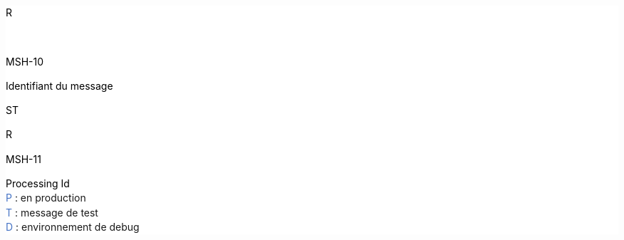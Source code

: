   <td width="151" valign="top" style="width:4.0cm;border-top:none;border-left:none;
  border-bottom:solid windowtext 1.0pt;border-right:solid windowtext 1.0pt;
  mso-border-top-alt:solid windowtext .5pt;mso-border-left-alt:solid windowtext .5pt;
  mso-border-alt:solid windowtext .5pt;padding:0cm 5.4pt 0cm 5.4pt">
  <p class="MsoNormal"><span style="mso-bookmark:_Toc23346647"><span style="color:black">R<o:p></o:p></span></span></p>
  <span style="mso-bookmark:_Toc23346647"></span>
  <p class="MsoNormal"><span style="mso-bookmark:_Toc23346647"><span style="color:black"><o:p>&nbsp;</o:p></span></span></p>
  </td>
  
 </tr>
 <tr style="mso-yfti-irow:9">
  <td width="94" valign="top" style="width:70.65pt;border:solid windowtext 1.0pt;
  border-top:none;mso-border-top-alt:solid windowtext .5pt;mso-border-alt:solid windowtext .5pt;
  padding:0cm 5.4pt 0cm 5.4pt">
  <p class="MsoNormal"><span style="mso-bookmark:_Toc23346647"><span style="color:black">MSH-10<o:p></o:p></span></span></p>
  </td>
  
  <td width="274" valign="top" style="width:205.55pt;border-top:none;border-left:
  none;border-bottom:solid windowtext 1.0pt;border-right:solid windowtext 1.0pt;
  mso-border-top-alt:solid windowtext .5pt;mso-border-left-alt:solid windowtext .5pt;
  mso-border-alt:solid windowtext .5pt;padding:0cm 5.4pt 0cm 5.4pt">
  <p class="MsoNormal"><span style="mso-bookmark:_Toc23346647"><span style="color:black">Identifiant du message<o:p></o:p></span></span></p>
  </td>
  
  <td width="104" valign="top" style="width:77.95pt;border-top:none;border-left:
  none;border-bottom:solid windowtext 1.0pt;border-right:solid windowtext 1.0pt;
  mso-border-top-alt:solid windowtext .5pt;mso-border-left-alt:solid windowtext .5pt;
  mso-border-alt:solid windowtext .5pt;padding:0cm 5.4pt 0cm 5.4pt">
  <p class="MsoNormal"><span style="mso-bookmark:_Toc23346647"><span style="color:black">ST<o:p></o:p></span></span></p>
  </td>
  
  <td width="151" valign="top" style="width:4.0cm;border-top:none;border-left:none;
  border-bottom:solid windowtext 1.0pt;border-right:solid windowtext 1.0pt;
  mso-border-top-alt:solid windowtext .5pt;mso-border-left-alt:solid windowtext .5pt;
  mso-border-alt:solid windowtext .5pt;padding:0cm 5.4pt 0cm 5.4pt">
  <p class="MsoNormal"><span style="mso-bookmark:_Toc23346647"><span style="color:black">R<o:p></o:p></span></span></p>
  </td>
  
 </tr>
 <tr style="mso-yfti-irow:10">
  <td width="94" valign="top" style="width:70.65pt;border:solid windowtext 1.0pt;
  border-top:none;mso-border-top-alt:solid windowtext .5pt;mso-border-alt:solid windowtext .5pt;
  padding:0cm 5.4pt 0cm 5.4pt">
  <p class="MsoNormal"><span style="mso-bookmark:_Toc23346647"><span style="color:black">MSH-11<o:p></o:p></span></span></p>
  </td>
  
  <td width="274" valign="top" style="width:205.55pt;border-top:none;border-left:
  none;border-bottom:solid windowtext 1.0pt;border-right:solid windowtext 1.0pt;
  mso-border-top-alt:solid windowtext .5pt;mso-border-left-alt:solid windowtext .5pt;
  mso-border-alt:solid windowtext .5pt;padding:0cm 5.4pt 0cm 5.4pt">
  <p class="MsoNormal" align="left" style="text-align:left"><span style="mso-bookmark:
  _Toc23346647"><span class="SpellE"><span style="color:black">Processing</span></span><span style="color:black"> Id<br>
  </span><span style="color:#4472C4;mso-themecolor:accent5">P&nbsp;</span>: en
  production<span style="color:#4472C4;mso-themecolor:accent5"><br>
  T&nbsp;</span>: message de test<span style="color:#4472C4;mso-themecolor:
  accent5"><br>
  D&nbsp;</span>: environnement de <span class="SpellE">debug</span><span style="color:black"><o:p></o:p></span></span></p>